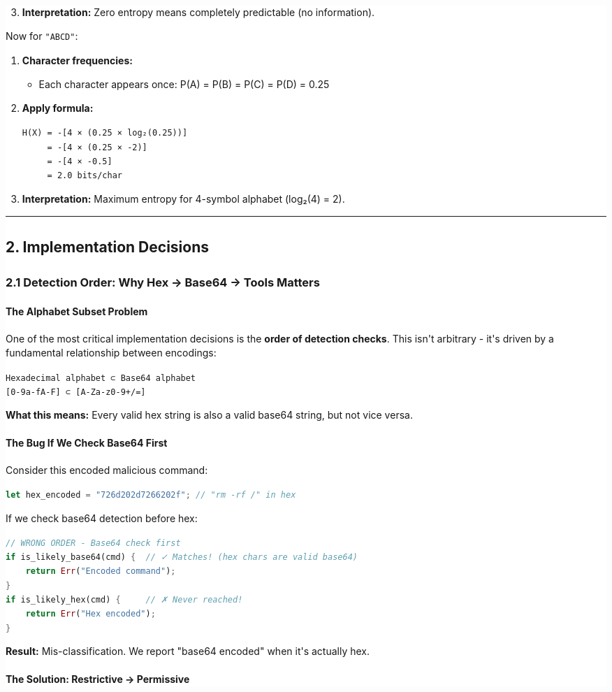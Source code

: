 3. **Interpretation:** Zero entropy means completely predictable (no information).

Now for `"ABCD"`:

1. **Character frequencies:**
    - Each character appears once: P(A) = P(B) = P(C) = P(D) = 0.25

2. **Apply formula:**
   ```
   H(X) = -[4 × (0.25 × log₂(0.25))]
        = -[4 × (0.25 × -2)]
        = -[4 × -0.5]
        = 2.0 bits/char
   ```

3. **Interpretation:** Maximum entropy for 4-symbol alphabet (log₂(4) = 2).

---

## 2. Implementation Decisions

### 2.1 Detection Order: Why Hex → Base64 → Tools Matters

#### The Alphabet Subset Problem

One of the most critical implementation decisions is the **order of detection checks**. This isn't arbitrary - it's driven by a fundamental relationship between encodings:

```
Hexadecimal alphabet ⊂ Base64 alphabet
[0-9a-fA-F] ⊂ [A-Za-z0-9+/=]
```

**What this means:** Every valid hex string is also a valid base64 string, but not vice versa.

#### The Bug If We Check Base64 First

Consider this encoded malicious command:

```rust
let hex_encoded = "726d202d7266202f"; // "rm -rf /" in hex
```

If we check base64 detection before hex:

```rust
// WRONG ORDER - Base64 check first
if is_likely_base64(cmd) {  // ✓ Matches! (hex chars are valid base64)
    return Err("Encoded command");
}
if is_likely_hex(cmd) {     // ✗ Never reached!
    return Err("Hex encoded");
}
```

**Result:** Mis-classification. We report "base64 encoded" when it's actually hex.

#### The Solution: Restrictive → Permissive
